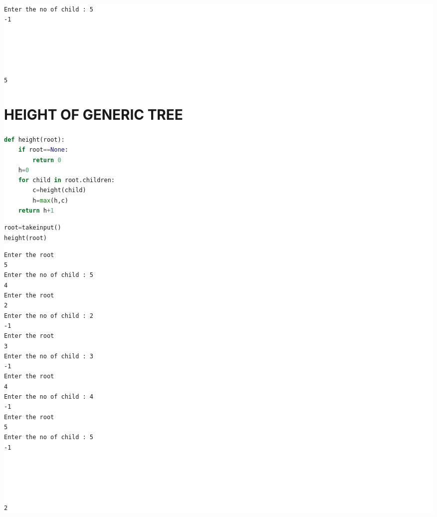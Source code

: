     Enter the no of child : 5
    -1
    




    5



# HEIGHT OF GENERIC TREE


```python
def height(root):
    if root==None:
        return 0
    h=0
    for child in root.children:
        c=height(child)
        h=max(h,c)
    return h+1
```


```python
root=takeinput()
height(root)
```

    Enter the root
    5
    Enter the no of child : 5
    4
    Enter the root
    2
    Enter the no of child : 2
    -1
    Enter the root
    3
    Enter the no of child : 3
    -1
    Enter the root
    4
    Enter the no of child : 4
    -1
    Enter the root
    5
    Enter the no of child : 5
    -1
    




    2

